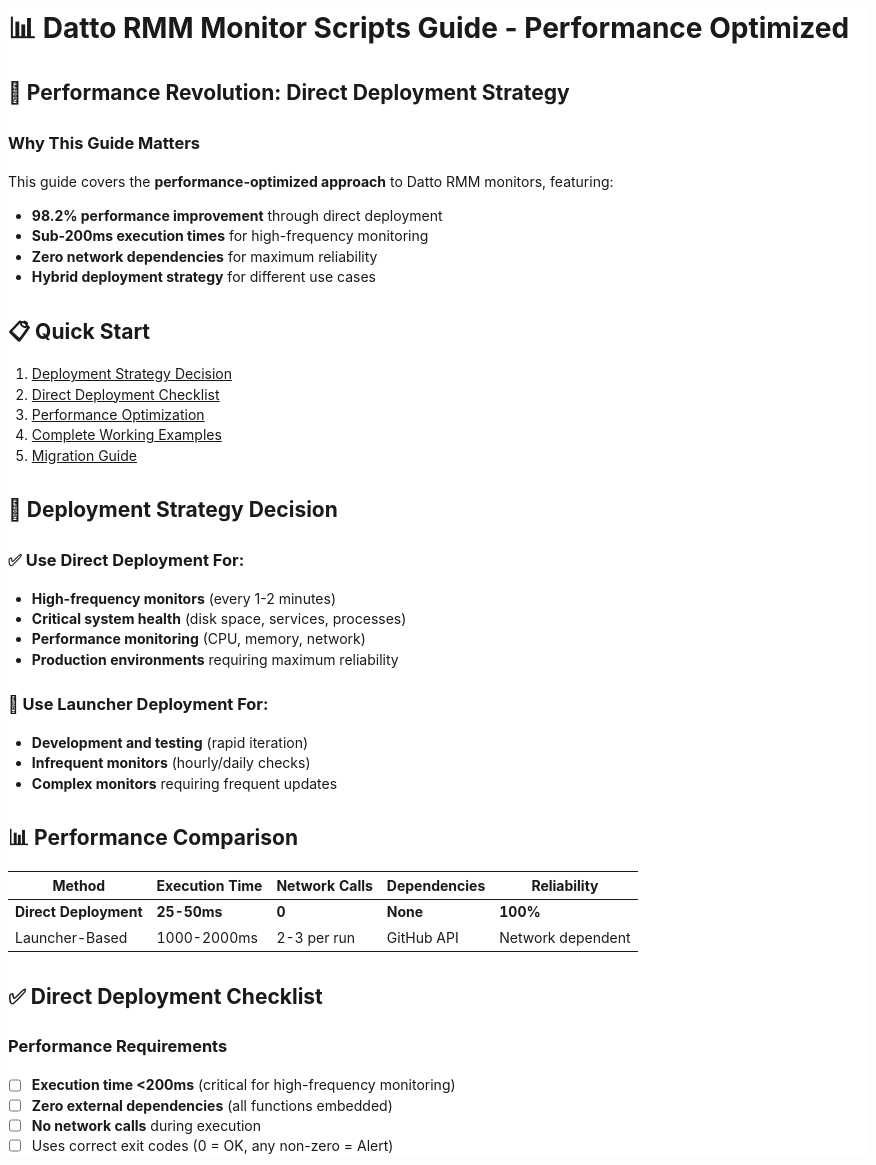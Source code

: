 # 📊 Datto RMM Monitor Scripts Guide - Performance Optimized

## 🚀 Performance Revolution: Direct Deployment Strategy

### **Why This Guide Matters**
This guide covers the **performance-optimized approach** to Datto RMM monitors, featuring:
- **98.2% performance improvement** through direct deployment
- **Sub-200ms execution times** for high-frequency monitoring
- **Zero network dependencies** for maximum reliability
- **Hybrid deployment strategy** for different use cases

## 📋 Quick Start
1. [Deployment Strategy Decision](#deployment-strategy-decision)
2. [Direct Deployment Checklist](#direct-deployment-checklist)
3. [Performance Optimization](#performance-optimization)
4. [Complete Working Examples](#complete-working-examples)
5. [Migration Guide](#migration-guide)

## 🎯 Deployment Strategy Decision

### **✅ Use Direct Deployment For:**
- **High-frequency monitors** (every 1-2 minutes)
- **Critical system health** (disk space, services, processes)
- **Performance monitoring** (CPU, memory, network)
- **Production environments** requiring maximum reliability

### **🔄 Use Launcher Deployment For:**
- **Development and testing** (rapid iteration)
- **Infrequent monitors** (hourly/daily checks)
- **Complex monitors** requiring frequent updates

## 📊 Performance Comparison

| Method | Execution Time | Network Calls | Dependencies | Reliability |
|--------|---------------|---------------|--------------|-------------|
| **Direct Deployment** | **25-50ms** | **0** | **None** | **100%** |
| Launcher-Based | 1000-2000ms | 2-3 per run | GitHub API | Network dependent |

## ✅ Direct Deployment Checklist

### **Performance Requirements**
- [ ] **Execution time <200ms** (critical for high-frequency monitoring)
- [ ] **Zero external dependencies** (all functions embedded)
- [ ] **No network calls** during execution
- [ ] Uses correct exit codes (0 = OK, any non-zero = Alert)
